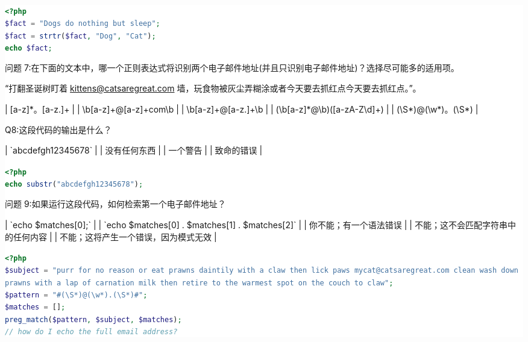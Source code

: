 ```php
<?php
$fact = "Dogs do nothing but sleep";
$fact = strtr($fact, "Dog", "Cat");
echo $fact;

```

问题 7:在下面的文本中，哪一个正则表达式将识别两个电子邮件地址(并且只识别电子邮件地址)？选择尽可能多的适用项。

“打翻圣诞树盯着 kittens@catsaregreat.com 墙，玩食物被灰尘弄糊涂或者今天要去抓红点今天要去抓红点。”。

<colgroup><col></colgroup> 
| [a-z]*。[a-z.]+ |
| \b[a-z]+@[a-z]+com\b |
| \b[a-z]+@[a-z.]+\b |
| (\b[a-z]*@\b)([a-zA-Z\d]+) |
| (\S*)@(\w*)。(\S*) |

Q8:这段代码的输出是什么？

<colgroup><col></colgroup> 
| `abcdefgh12345678` |
| 没有任何东西 |
| 一个警告 |
| 致命的错误 |

```php
<?php
echo substr("abcdefgh12345678");

```

问题 9:如果运行这段代码，如何检索第一个电子邮件地址？

<colgroup><col></colgroup> 
| `echo $matches[0];` |
| `echo $matches[0] . $matches[1] . $matches[2]` |
| 你不能；有一个语法错误 |
| 不能；这不会匹配字符串中的任何内容 |
| 不能；这将产生一个错误，因为模式无效 |

```php
<?php
$subject = "purr for no reason or eat prawns daintily with a claw then lick paws mycat@catsaregreat.com clean wash down prawns with a lap of carnation milk then retire to the warmest spot on the couch to claw";
$pattern = "#(\S*)@(\w*).(\S*)#";
$matches = [];
preg_match($pattern, $subject, $matches);
// how do I echo the full email address?

```
